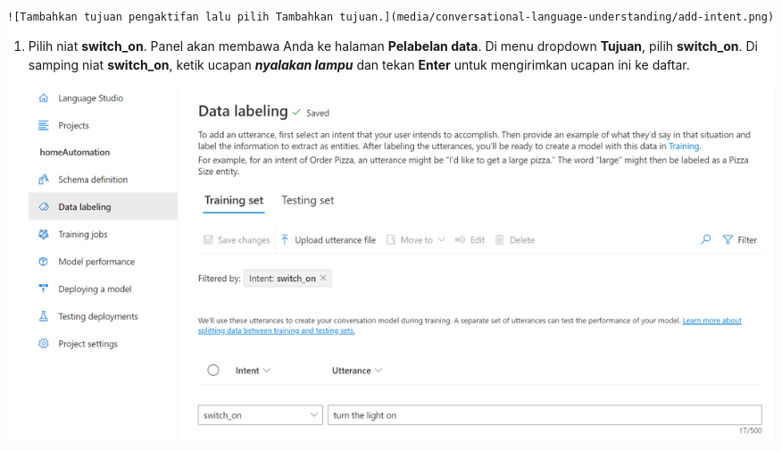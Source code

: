     ![Tambahkan tujuan pengaktifan lalu pilih Tambahkan tujuan.](media/conversational-language-understanding/add-intent.png)

1. Pilih niat **switch_on**. Panel akan membawa Anda ke halaman **Pelabelan data**. Di menu dropdown **Tujuan**, pilih **switch_on**. Di samping niat **switch_on**, ketik ucapan ***nyalakan lampu*** dan tekan **Enter** untuk mengirimkan ucapan ini ke daftar.

    ![Tambahkan ucapan ke set pelatihan dengan mengetik "nyalakan lampu" di bagian Ucapan.](media/conversational-language-understanding/add-utterance-on.png)
